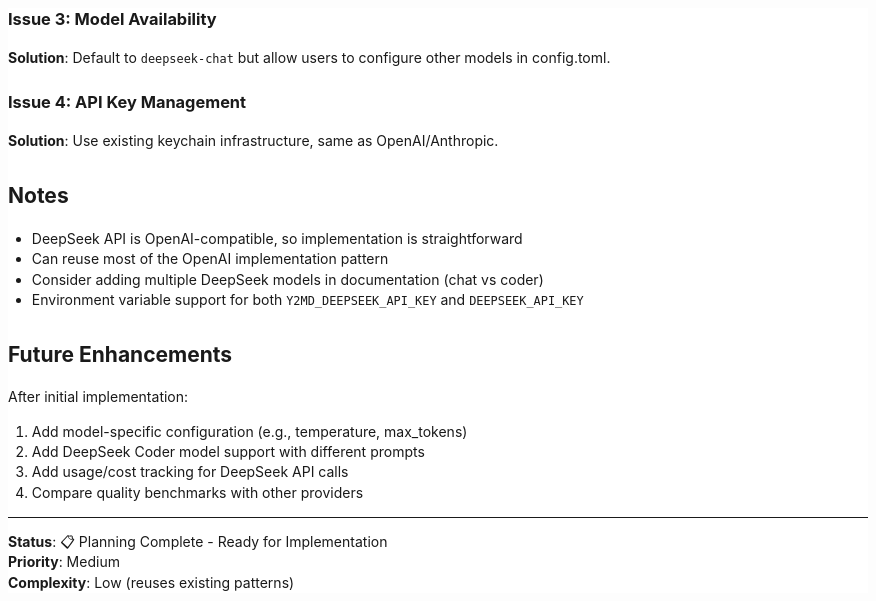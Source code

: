### Issue 3: Model Availability
**Solution**: Default to `deepseek-chat` but allow users to configure other models in config.toml.

### Issue 4: API Key Management
**Solution**: Use existing keychain infrastructure, same as OpenAI/Anthropic.

## Notes

- DeepSeek API is OpenAI-compatible, so implementation is straightforward
- Can reuse most of the OpenAI implementation pattern
- Consider adding multiple DeepSeek models in documentation (chat vs coder)
- Environment variable support for both `Y2MD_DEEPSEEK_API_KEY` and `DEEPSEEK_API_KEY`

## Future Enhancements

After initial implementation:
1. Add model-specific configuration (e.g., temperature, max_tokens)
2. Add DeepSeek Coder model support with different prompts
3. Add usage/cost tracking for DeepSeek API calls
4. Compare quality benchmarks with other providers

---

**Status**: 📋 Planning Complete - Ready for Implementation  
**Priority**: Medium  
**Complexity**: Low (reuses existing patterns)
